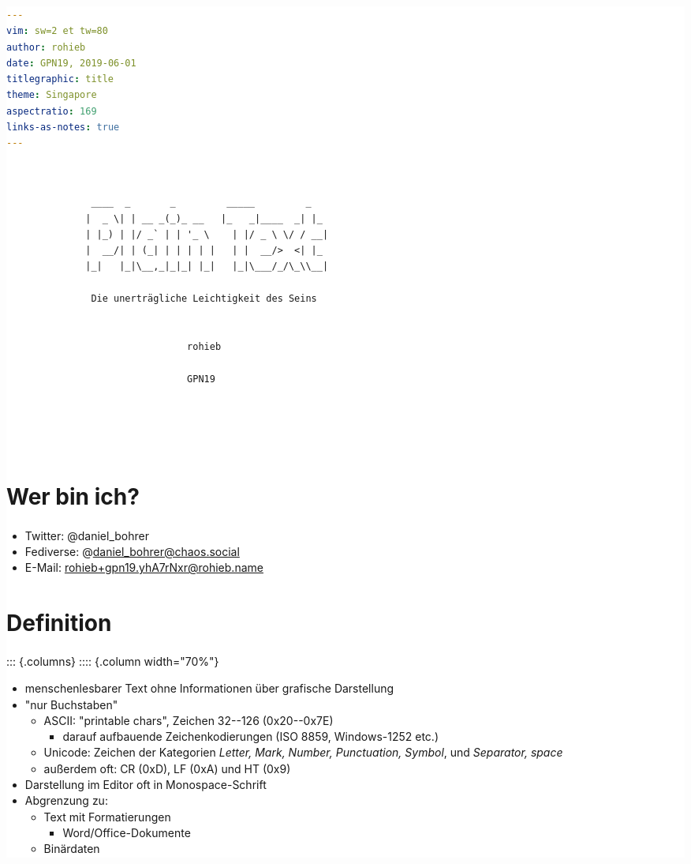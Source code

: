 ```yaml
---
vim: sw=2 et tw=80
author: rohieb
date: GPN19, 2019-06-01
titlegraphic: title
theme: Singapore
aspectratio: 169
links-as-notes: true
---
```


```


               ____  _       _         _____         _            
              |  _ \| | __ _(_)_ __   |_   _|____  _| |_ 
              | |_) | |/ _` | | '_ \    | |/ _ \ \/ / __|
              |  __/| | (_| | | | | |   | |  __/>  <| |_ 
              |_|   |_|\__,_|_|_| |_|   |_|\___/_/\_\\__|

               Die unerträgliche Leichtigkeit des Seins


                                rohieb
                                
                                GPN19



        
```

Wer bin ich?
============

* Twitter: @daniel_bohrer
* Fediverse: @daniel_bohrer@chaos.social
* E-Mail: rohieb+gpn19.yhA7rNxr@rohieb.name

Definition
==========

::: {.columns}
:::: {.column width="70%"}

* menschenlesbarer Text ohne Informationen über grafische Darstellung
* "nur Buchstaben"
  - ASCII: "printable chars", Zeichen 32--126 (0x20--0x7E)
    + darauf aufbauende Zeichenkodierungen (ISO 8859, Windows-1252 etc.)
  - Unicode: Zeichen der Kategorien *Letter, Mark, Number, Punctuation, Symbol*,
    und *Separator, space*
  - außerdem oft: CR (0xD), LF (0xA) und HT (0x9)
* Darstellung im Editor oft in Monospace-Schrift
* Abgrenzung zu:
  - Text mit Formatierungen
    + Word/Office-Dokumente
  - Binärdaten
